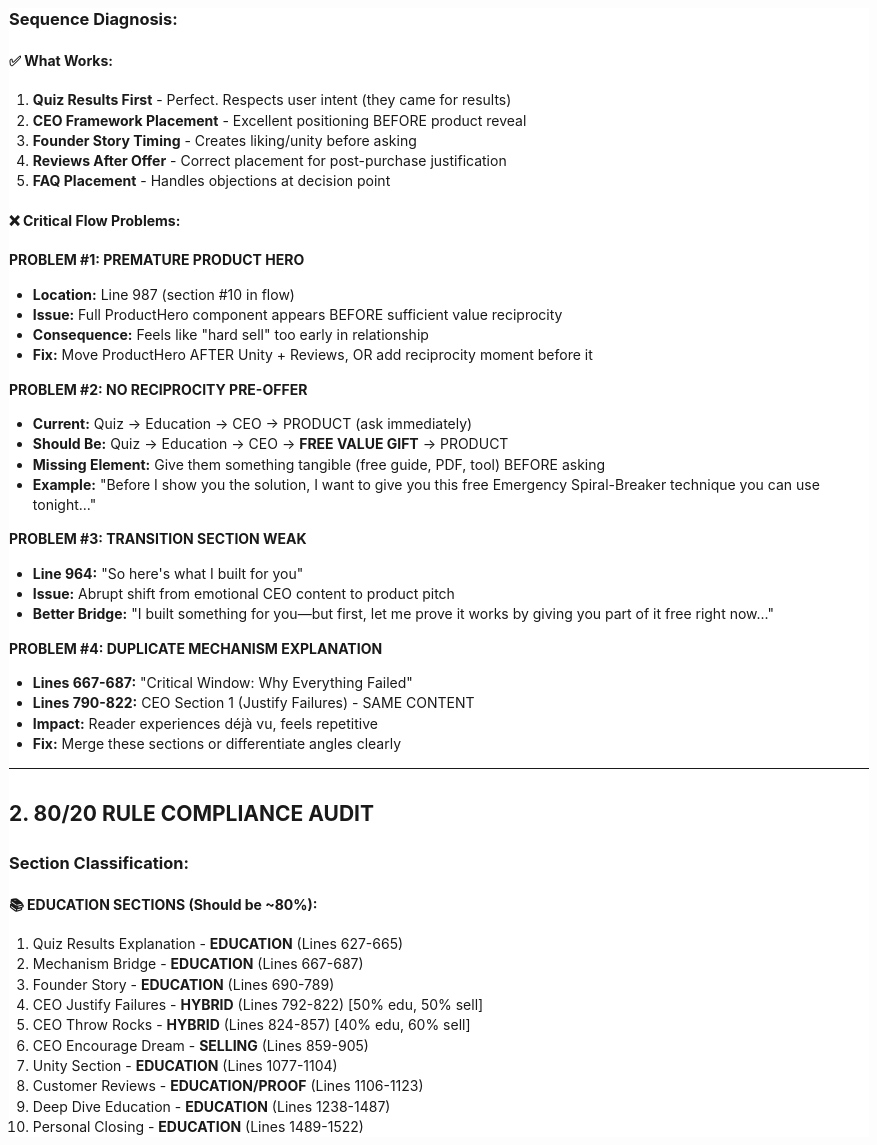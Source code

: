 ### Sequence Diagnosis:

#### ✅ **What Works:**
1. **Quiz Results First** - Perfect. Respects user intent (they came for results)
2. **CEO Framework Placement** - Excellent positioning BEFORE product reveal
3. **Founder Story Timing** - Creates liking/unity before asking
4. **Reviews After Offer** - Correct placement for post-purchase justification
5. **FAQ Placement** - Handles objections at decision point

#### ❌ **Critical Flow Problems:**

**PROBLEM #1: PREMATURE PRODUCT HERO**
- **Location:** Line 987 (section #10 in flow)
- **Issue:** Full ProductHero component appears BEFORE sufficient value reciprocity
- **Consequence:** Feels like "hard sell" too early in relationship
- **Fix:** Move ProductHero AFTER Unity + Reviews, OR add reciprocity moment before it

**PROBLEM #2: NO RECIPROCITY PRE-OFFER**
- **Current:** Quiz → Education → CEO → PRODUCT (ask immediately)
- **Should Be:** Quiz → Education → CEO → **FREE VALUE GIFT** → PRODUCT
- **Missing Element:** Give them something tangible (free guide, PDF, tool) BEFORE asking
- **Example:** "Before I show you the solution, I want to give you this free Emergency Spiral-Breaker technique you can use tonight..."

**PROBLEM #3: TRANSITION SECTION WEAK**
- **Line 964:** "So here's what I built for you"
- **Issue:** Abrupt shift from emotional CEO content to product pitch
- **Better Bridge:** "I built something for you—but first, let me prove it works by giving you part of it free right now..."

**PROBLEM #4: DUPLICATE MECHANISM EXPLANATION**
- **Lines 667-687:** "Critical Window: Why Everything Failed"
- **Lines 790-822:** CEO Section 1 (Justify Failures) - SAME CONTENT
- **Impact:** Reader experiences déjà vu, feels repetitive
- **Fix:** Merge these sections or differentiate angles clearly

---

## 2. 80/20 RULE COMPLIANCE AUDIT

### Section Classification:

#### 📚 **EDUCATION SECTIONS** (Should be ~80%):
1. Quiz Results Explanation - **EDUCATION** (Lines 627-665)
2. Mechanism Bridge - **EDUCATION** (Lines 667-687)
3. Founder Story - **EDUCATION** (Lines 690-789)
4. CEO Justify Failures - **HYBRID** (Lines 792-822) [50% edu, 50% sell]
5. CEO Throw Rocks - **HYBRID** (Lines 824-857) [40% edu, 60% sell]
6. CEO Encourage Dream - **SELLING** (Lines 859-905)
7. Unity Section - **EDUCATION** (Lines 1077-1104)
8. Customer Reviews - **EDUCATION/PROOF** (Lines 1106-1123)
9. Deep Dive Education - **EDUCATION** (Lines 1238-1487)
10. Personal Closing - **EDUCATION** (Lines 1489-1522)
